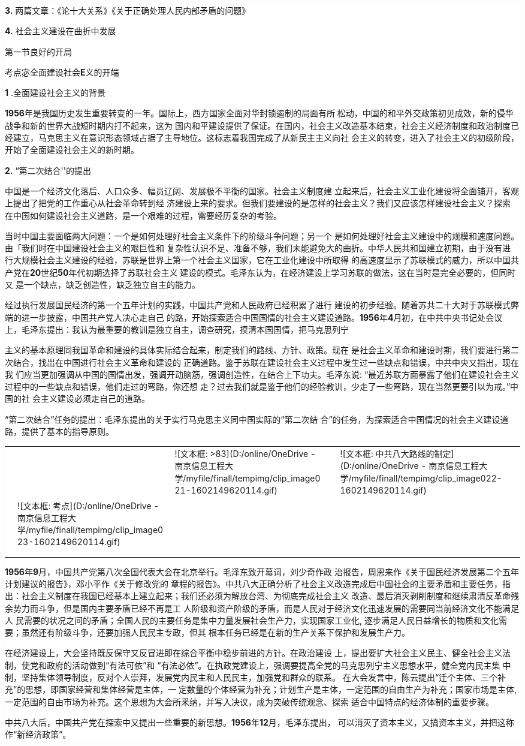 **3.**   两篇文章：《论十大关系》《关于正确处理人民内部矛盾的问题》

**4.**   社会主义建设在曲折中发展

第一节良好的开局

考点宓全面建设社会**E**义的开端

**1** .全面建设社会主义的背景

**1956**年是我国历史发生重要转变的一年。国际上，西方国家全面对华封锁遏制的局面有所 松动，中国的和平外交政策初见成效，新的侵华战争和新的世界大战短时期内打不起来，这为 国内和平建设提供了保证。在国内，社会主义改造基本结束，社会主义经济制度和政治制度已 经建立，马克思主义在意识形态领域占据了主导地位。这标志着我国完成了从新民主主义向社 会主义的转变，进入了社会主义的初级阶段，开始了全面建设社会主义的新时期。

**2.**    “第二次结合''的提出

中国是一个经济文化落后、人口众多、幅员辽阔、发展极不平衡的国家。社会主义制度建 立起来后，社会主义工业化建设将全面铺开，客观上提岀了把党的工作重心从社会革命转到经 济建设上来的要求。但我们要建设的是怎样的社会主义？我们又应该怎样建设社会主义？探索 在中国如何建设社会主义道路，是一个艰难的过程，需要经历复杂的考验。

当时中国主要面临两大问题：一个是如何处理好社会主义条件下的阶级斗争问题；另一个 是如何处理好社会主义建设中的规模和速度问题。由「我们时在中国建设社会主义的艰巨性和 复杂性认识不足、准备不够，我们未能避免大的曲折。中华人民共和国建立初期，由于没有进 行大规模社会主义建设的经验，苏联是世界上第一个社会主义国家，它在工业化建设中所取得 的高速度显示了苏联模式的威力，所以中国共产党在**20**世纪**50**年代初期选择了苏联社会主义 建设的模式。毛泽东认为，在经济建设上学习苏联的做法，这在当时是完全必要的，但同时又 是一个缺点，缺乏创造性，缺乏独立自主的能力。

经过执行发展国民经济的第一个五年计划的实践，中国共产党和人民政府已经积累了进行 建设的初步经验。随着苏共二十大对于苏联模式弊端的进一步披露，中国共产党人决心走自己 的路，开始探索适合中国国情的社会主义建设道路。**1956**年**4**月初，在中共中央书记处会议 上，毛泽东提出：我认为最重要的教训是独立自主，调查研究，摸清本国国情，把马克思列宁 



主义的基本原理同我国革命和建设的具体实际结合起来，制定我们的路线、方针、政策。现在 是社会主义革命和建设时期，我们要进行第二次结合，找岀在中国进行社会主义革命和建设的 正确道路。鉴于苏联在建设社会主义过程中发生过一些缺点和错误，中共中央又指出，现在我 们应当更加强调从中国的国情出发，强调开动脑筋，强调创造性，在结合上下功夫。毛泽东说: “最近苏联方面暴露了他们在建设社会主义过程中的一些缺点和错误，他们走过的弯路，你还想 走？过去我们就是鉴于他们的经验教训，少走了一些弯路，现在当然更要引以为戒。”中国的社 会主义建设必须走自己的道路。

“第二次结合”任务的提出：毛泽东提出的关于实行马克思主义同中国实际的“第二次结 合”的任务，为探索适合中国情况的社会主义建设道路，提供了基本的指导原则。

 

|      |                                                              |                                                              |      |                                                              |      |
| ---- | ------------------------------------------------------------ | ------------------------------------------------------------ | ---- | ------------------------------------------------------------ | ---- |
|      |                                                              | ![文本框: >83](D:/online/OneDrive - 南京信息工程大学/myfile/finall/tempimg/clip_image021-1602149620114.gif) |      | ![文本框: 中共八大路线的制定](D:/online/OneDrive - 南京信息工程大学/myfile/finall/tempimg/clip_image022-1602149620114.gif) |      |
|      | ![文本框: 考点](D:/online/OneDrive - 南京信息工程大学/myfile/finall/tempimg/clip_image023-1602149620114.gif) |                                                              |      |                                                              |      |
|      |                                                              |                                                              |      |                                                              |      |
|      |                                                              |                                                              |      |                                                              |      |







**1956**年**9**月，中国共产党第八次全国代表大会在北京举行。毛泽东致开幕词，刘少奇作政 治报告，周恩来作《关于国民经济发展第二个五年计划建议的报告》，邓小平作《关于修改党的 章程的报告》。中共八大正确分析了社会主义改造完成后中国社会的主要矛盾和主要任务，指 出：社会主义制度在我国已经基本上建立起来；我们还必须为解放台湾、为彻底完成社会主义 改造、最后消灭剥削制度和继续肃清反革命残余势力而斗争，但是国内主要矛盾已经不再是工 人阶级和资产阶级的矛盾，而是人民对于经济文化迅速发展的需要同当前经济文化不能满足人 民需要的状况之间的矛盾；全国人民的主要任务是集中力量发展社会生产力，实现国家工业化, 逐步满足人民日益增长的物质和文化需要；虽然还有阶级斗争，还要加强人民民主专政，但其 根本任务已经是在新的生产关系下保护和发展生产力。

在经济建设上，大会坚持既反保守又反冒进即在综合平衡中稳步前进的方针。在政治建设 上，提出要扩大社会主义民主、健全社会主义法制，使党和政府的活动做到“有法可依”和 “有法必依”。在执政党建设上，强调要提高全党的马克思列宁主义思想水平，健全党内民主集 中制，坚持集体领导制度，反对个人崇拜，发展党内民主和人民民主，加强党和群众的联系。 在大会发言中，陈云提出“迁个主体、三个补充”的思想，即国家经营和集体经营是主体，一 定数量的个体经营为补充；计划生产是主体，一定范围的自由生产为补充；国家市场是主体, 一定范围的自由市场为补充。这个思想为大会所釆纳，并写入决议，成为突破传统观念、探索 适合中国特点的经济体制的重要步骤。

中共八大后，中国共产党在探索中又提出一些重要的新思想。**1956**年**12**月，毛泽东提出， 可以消灭了资本主义，又搞资本主义，并把这称作“新经济政策”。
